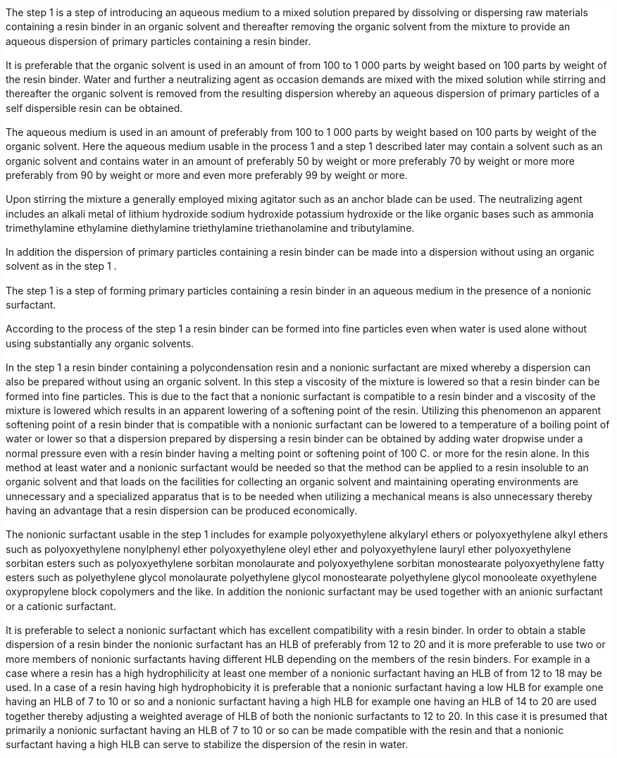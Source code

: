 The step 1 is a step of introducing an aqueous medium to a mixed solution prepared by dissolving or dispersing raw materials containing a resin binder in an organic solvent and thereafter removing the organic solvent from the mixture to provide an aqueous dispersion of primary particles containing a resin binder.

It is preferable that the organic solvent is used in an amount of from 100 to 1 000 parts by weight based on 100 parts by weight of the resin binder. Water and further a neutralizing agent as occasion demands are mixed with the mixed solution while stirring and thereafter the organic solvent is removed from the resulting dispersion whereby an aqueous dispersion of primary particles of a self dispersible resin can be obtained.

The aqueous medium is used in an amount of preferably from 100 to 1 000 parts by weight based on 100 parts by weight of the organic solvent. Here the aqueous medium usable in the process 1 and a step 1 described later may contain a solvent such as an organic solvent and contains water in an amount of preferably 50 by weight or more preferably 70 by weight or more more preferably from 90 by weight or more and even more preferably 99 by weight or more.

Upon stirring the mixture a generally employed mixing agitator such as an anchor blade can be used. The neutralizing agent includes an alkali metal of lithium hydroxide sodium hydroxide potassium hydroxide or the like organic bases such as ammonia trimethylamine ethylamine diethylamine triethylamine triethanolamine and tributylamine.

In addition the dispersion of primary particles containing a resin binder can be made into a dispersion without using an organic solvent as in the step 1 .

The step 1 is a step of forming primary particles containing a resin binder in an aqueous medium in the presence of a nonionic surfactant.

According to the process of the step 1 a resin binder can be formed into fine particles even when water is used alone without using substantially any organic solvents.

In the step 1 a resin binder containing a polycondensation resin and a nonionic surfactant are mixed whereby a dispersion can also be prepared without using an organic solvent. In this step a viscosity of the mixture is lowered so that a resin binder can be formed into fine particles. This is due to the fact that a nonionic surfactant is compatible to a resin binder and a viscosity of the mixture is lowered which results in an apparent lowering of a softening point of the resin. Utilizing this phenomenon an apparent softening point of a resin binder that is compatible with a nonionic surfactant can be lowered to a temperature of a boiling point of water or lower so that a dispersion prepared by dispersing a resin binder can be obtained by adding water dropwise under a normal pressure even with a resin binder having a melting point or softening point of 100 C. or more for the resin alone. In this method at least water and a nonionic surfactant would be needed so that the method can be applied to a resin insoluble to an organic solvent and that loads on the facilities for collecting an organic solvent and maintaining operating environments are unnecessary and a specialized apparatus that is to be needed when utilizing a mechanical means is also unnecessary thereby having an advantage that a resin dispersion can be produced economically.

The nonionic surfactant usable in the step 1 includes for example polyoxyethylene alkylaryl ethers or polyoxyethylene alkyl ethers such as polyoxyethylene nonylphenyl ether polyoxyethylene oleyl ether and polyoxyethylene lauryl ether polyoxyethylene sorbitan esters such as polyoxyethylene sorbitan monolaurate and polyoxyethylene sorbitan monostearate polyoxyethylene fatty esters such as polyethylene glycol monolaurate polyethylene glycol monostearate polyethylene glycol monooleate oxyethylene oxypropylene block copolymers and the like. In addition the nonionic surfactant may be used together with an anionic surfactant or a cationic surfactant.

It is preferable to select a nonionic surfactant which has excellent compatibility with a resin binder. In order to obtain a stable dispersion of a resin binder the nonionic surfactant has an HLB of preferably from 12 to 20 and it is more preferable to use two or more members of nonionic surfactants having different HLB depending on the members of the resin binders. For example in a case where a resin has a high hydrophilicity at least one member of a nonionic surfactant having an HLB of from 12 to 18 may be used. In a case of a resin having high hydrophobicity it is preferable that a nonionic surfactant having a low HLB for example one having an HLB of 7 to 10 or so and a nonionic surfactant having a high HLB for example one having an HLB of 14 to 20 are used together thereby adjusting a weighted average of HLB of both the nonionic surfactants to 12 to 20. In this case it is presumed that primarily a nonionic surfactant having an HLB of 7 to 10 or so can be made compatible with the resin and that a nonionic surfactant having a high HLB can serve to stabilize the dispersion of the resin in water.
